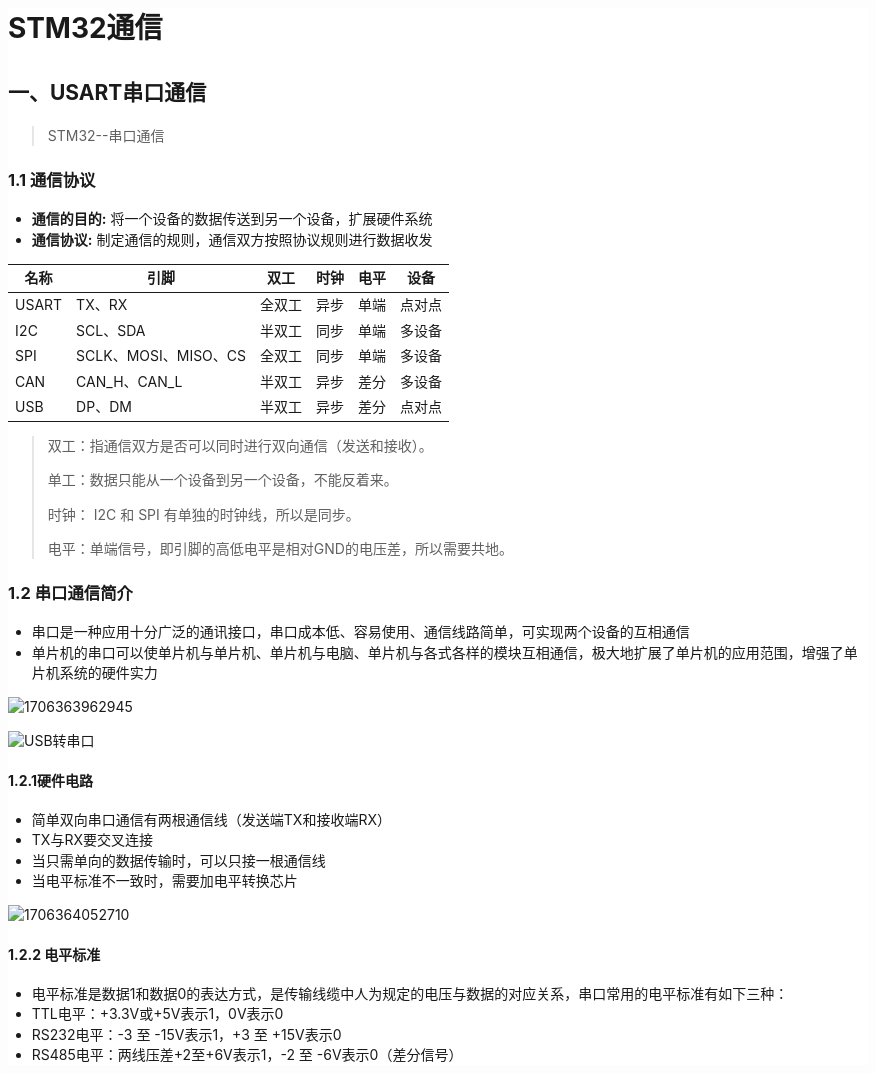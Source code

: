 # STM32通信

## 一、USART串口通信

> STM32--串口通信

### 1.1 通信协议

- **通信的目的:**  将一个设备的数据传送到另一个设备，扩展硬件系统
- **通信协议:** 制定通信的规则，通信双方按照协议规则进行数据收发

| **名称** | **引脚**             | **双工** | **时钟** | **电平** | **设备** |
| -------- | -------------------- | -------- | -------- | -------- | -------- |
| USART    | TX、RX               | 全双工   | 异步     | 单端     | 点对点   |
| I2C      | SCL、SDA             | 半双工   | 同步     | 单端     | 多设备   |
| SPI      | SCLK、MOSI、MISO、CS | 全双工   | 同步     | 单端     | 多设备   |
| CAN      | CAN_H、CAN_L         | 半双工   | 异步     | 差分     | 多设备   |
| USB      | DP、DM               | 半双工   | 异步     | 差分     | 点对点   |

> 双工：指通信双方是否可以同时进行双向通信（发送和接收）。
>
> 单工：数据只能从一个设备到另一个设备，不能反着来。
>
> 时钟： I2C 和 SPI 有单独的时钟线，所以是同步。
>
> 电平：单端信号，即引脚的高低电平是相对GND的电压差，所以需要共地。

### 1.2 串口通信简介

- 串口是一种应用十分广泛的通讯接口，串口成本低、容易使用、通信线路简单，可实现两个设备的互相通信
- 单片机的串口可以使单片机与单片机、单片机与电脑、单片机与各式各样的模块互相通信，极大地扩展了单片机的应用范围，增强了单片机系统的硬件实力

![1706363962945](Serial/1706363962945.png)

![USB转串口](https://cdn.jsdelivr.net/gh/wxnlP/pic/STM32Serial/USB转串口.png)

#### 1.2.1硬件电路

- 简单双向串口通信有两根通信线（发送端TX和接收端RX）
- TX与RX要交叉连接
- 当只需单向的数据传输时，可以只接一根通信线
- 当电平标准不一致时，需要加电平转换芯片

![1706364052710](https://cdn.jsdelivr.net/gh/wxnlP/pic/STM32Serial/1706364052710.png)

#### 1.2.2 电平标准 ####

- 电平标准是数据1和数据0的表达方式，是传输线缆中人为规定的电压与数据的对应关系，串口常用的电平标准有如下三种：
- TTL电平：+3.3V或+5V表示1，0V表示0
- RS232电平：-3 至 -15V表示1，+3 至 +15V表示0
- RS485电平：两线压差+2至+6V表示1，-2 至 -6V表示0（差分信号）
